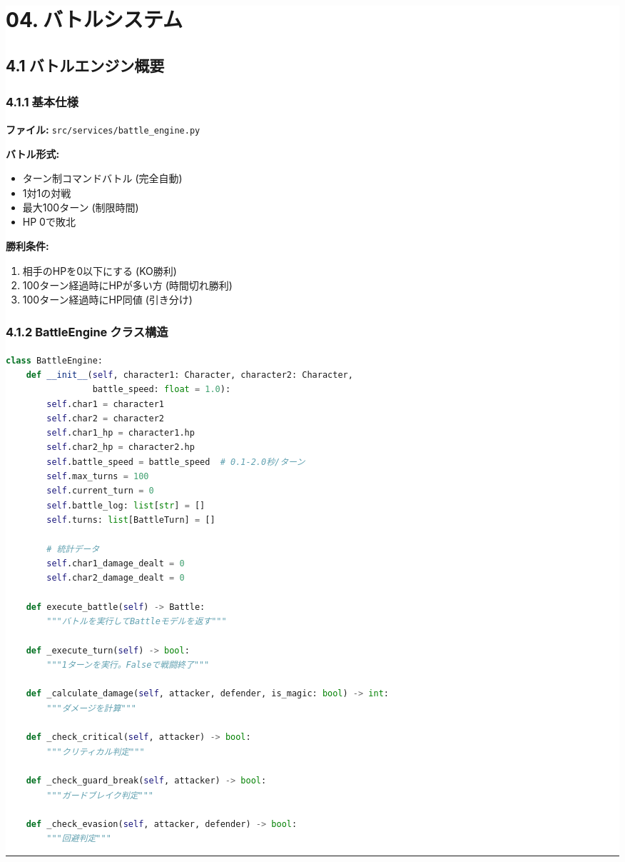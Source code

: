 # 04. バトルシステム

## 4.1 バトルエンジン概要

### 4.1.1 基本仕様

**ファイル:** `src/services/battle_engine.py`

**バトル形式:**
- ターン制コマンドバトル (完全自動)
- 1対1の対戦
- 最大100ターン (制限時間)
- HP 0で敗北

**勝利条件:**
1. 相手のHPを0以下にする (KO勝利)
2. 100ターン経過時にHPが多い方 (時間切れ勝利)
3. 100ターン経過時にHP同値 (引き分け)

### 4.1.2 BattleEngine クラス構造

```python
class BattleEngine:
    def __init__(self, character1: Character, character2: Character,
                 battle_speed: float = 1.0):
        self.char1 = character1
        self.char2 = character2
        self.char1_hp = character1.hp
        self.char2_hp = character2.hp
        self.battle_speed = battle_speed  # 0.1-2.0秒/ターン
        self.max_turns = 100
        self.current_turn = 0
        self.battle_log: list[str] = []
        self.turns: list[BattleTurn] = []

        # 統計データ
        self.char1_damage_dealt = 0
        self.char2_damage_dealt = 0

    def execute_battle(self) -> Battle:
        """バトルを実行してBattleモデルを返す"""

    def _execute_turn(self) -> bool:
        """1ターンを実行。Falseで戦闘終了"""

    def _calculate_damage(self, attacker, defender, is_magic: bool) -> int:
        """ダメージを計算"""

    def _check_critical(self, attacker) -> bool:
        """クリティカル判定"""

    def _check_guard_break(self, attacker) -> bool:
        """ガードブレイク判定"""

    def _check_evasion(self, attacker, defender) -> bool:
        """回避判定"""
```

---